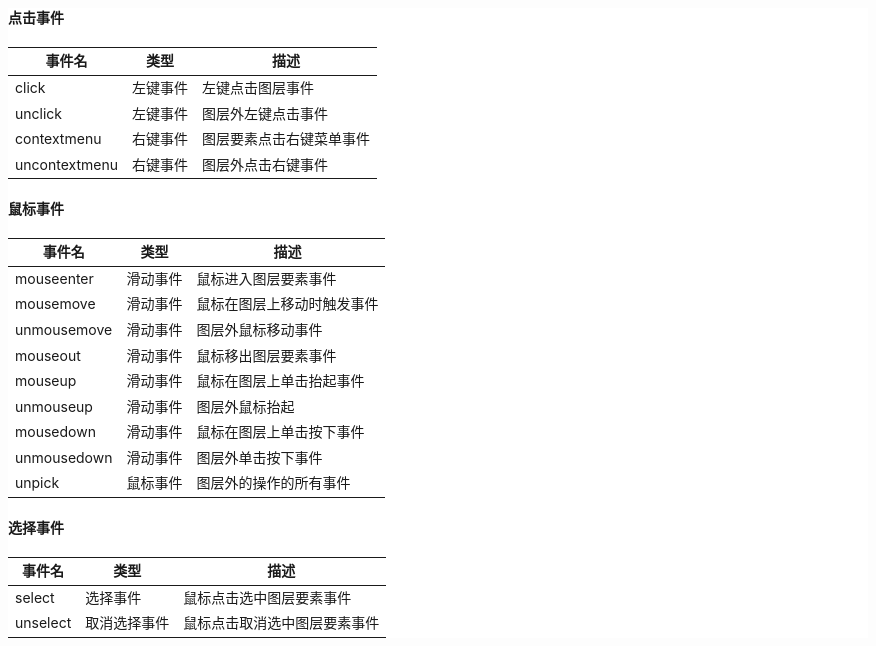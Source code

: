 #### 点击事件

| 事件名        | 类型     | 描述                     |
| ------------- | -------- | ------------------------ |
| click         | 左键事件 | 左键点击图层事件         |
| unclick       | 左键事件 | 图层外左键点击事件       |
| contextmenu   | 右键事件 | 图层要素点击右键菜单事件 |
| uncontextmenu | 右键事件 | 图层外点击右键事件       |

#### 鼠标事件

| 事件名      | 类型     | 描述                       |
| ----------- | -------- | -------------------------- |
| mouseenter  | 滑动事件 | 鼠标进入图层要素事件       |
| mousemove   | 滑动事件 | 鼠标在图层上移动时触发事件 |
| unmousemove | 滑动事件 | 图层外鼠标移动事件         |
| mouseout    | 滑动事件 | 鼠标移出图层要素事件       |
| mouseup     | 滑动事件 | 鼠标在图层上单击抬起事件   |
| unmouseup   | 滑动事件 | 图层外鼠标抬起             |
| mousedown   | 滑动事件 | 鼠标在图层上单击按下事件   |
| unmousedown | 滑动事件 | 图层外单击按下事件         |
| unpick      | 鼠标事件 | 图层外的操作的所有事件     |


#### 选择事件

| 事件名   | 类型         | 描述                         |
| -------- | ------------ | ---------------------------- |
| select   | 选择事件     | 鼠标点击选中图层要素事件     |
| unselect | 取消选择事件 | 鼠标点击取消选中图层要素事件 |
